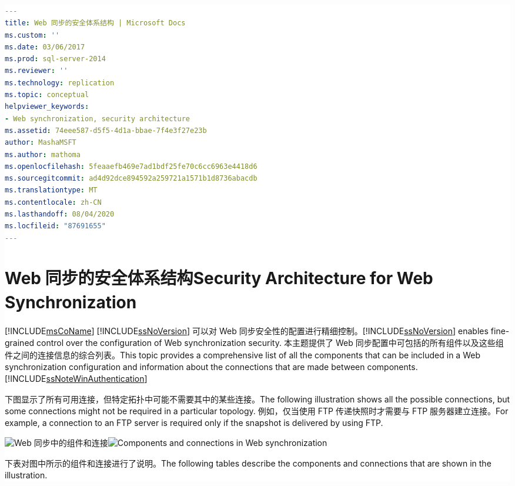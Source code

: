 ```yaml
---
title: Web 同步的安全体系结构 | Microsoft Docs
ms.custom: ''
ms.date: 03/06/2017
ms.prod: sql-server-2014
ms.reviewer: ''
ms.technology: replication
ms.topic: conceptual
helpviewer_keywords:
- Web synchronization, security architecture
ms.assetid: 74eee587-d5f5-4d1a-bbae-7f4e3f27e23b
author: MashaMSFT
ms.author: mathoma
ms.openlocfilehash: 5feaaefb469e7ad1bdf25fe70c6cc6963e4418d6
ms.sourcegitcommit: ad4d92dce894592a259721a1571b1d8736abacdb
ms.translationtype: MT
ms.contentlocale: zh-CN
ms.lasthandoff: 08/04/2020
ms.locfileid: "87691655"
---
```

# <a name="security-architecture-for-web-synchronization"></a><span data-ttu-id="0ab48-102">Web 同步的安全体系结构</span><span class="sxs-lookup"><span data-stu-id="0ab48-102">Security Architecture for Web Synchronization</span></span>
  [!INCLUDE[msCoName](../../../includes/msconame-md.md)] <span data-ttu-id="0ab48-103">[!INCLUDE[ssNoVersion](../../../includes/ssnoversion-md.md)] 可以对 Web 同步安全性的配置进行精细控制。</span><span class="sxs-lookup"><span data-stu-id="0ab48-103">[!INCLUDE[ssNoVersion](../../../includes/ssnoversion-md.md)] enables fine-grained control over the configuration of Web synchronization security.</span></span> <span data-ttu-id="0ab48-104">本主题提供了 Web 同步配置中可包括的所有组件以及这些组件之间的连接信息的综合列表。</span><span class="sxs-lookup"><span data-stu-id="0ab48-104">This topic provides a comprehensive list of all the components that can be included in a Web synchronization configuration and information about the connections that are made between components.</span></span> [!INCLUDE[ssNoteWinAuthentication](../../../includes/ssnotewinauthentication-md.md)]  
  
 <span data-ttu-id="0ab48-105">下图显示了所有可用连接，但特定拓扑中可能不需要其中的某些连接。</span><span class="sxs-lookup"><span data-stu-id="0ab48-105">The following illustration shows all the possible connections, but some connections might not be required in a particular topology.</span></span> <span data-ttu-id="0ab48-106">例如，仅当使用 FTP 传递快照时才需要与 FTP 服务器建立连接。</span><span class="sxs-lookup"><span data-stu-id="0ab48-106">For example, a connection to an FTP server is required only if the snapshot is delivered by using FTP.</span></span>  
  
 <span data-ttu-id="0ab48-107">![Web 同步中的组件和连接](../media/websyncarchitecture.gif "Web 同步中的组件和连接")</span><span class="sxs-lookup"><span data-stu-id="0ab48-107">![Components and connections in Web synchronization](../media/websyncarchitecture.gif "Components and connections in Web synchronization")</span></span>  
  
 <span data-ttu-id="0ab48-108">下表对图中所示的组件和连接进行了说明。</span><span class="sxs-lookup"><span data-stu-id="0ab48-108">The following tables describe the components and connections that are shown in the illustration.</span></span>  
  